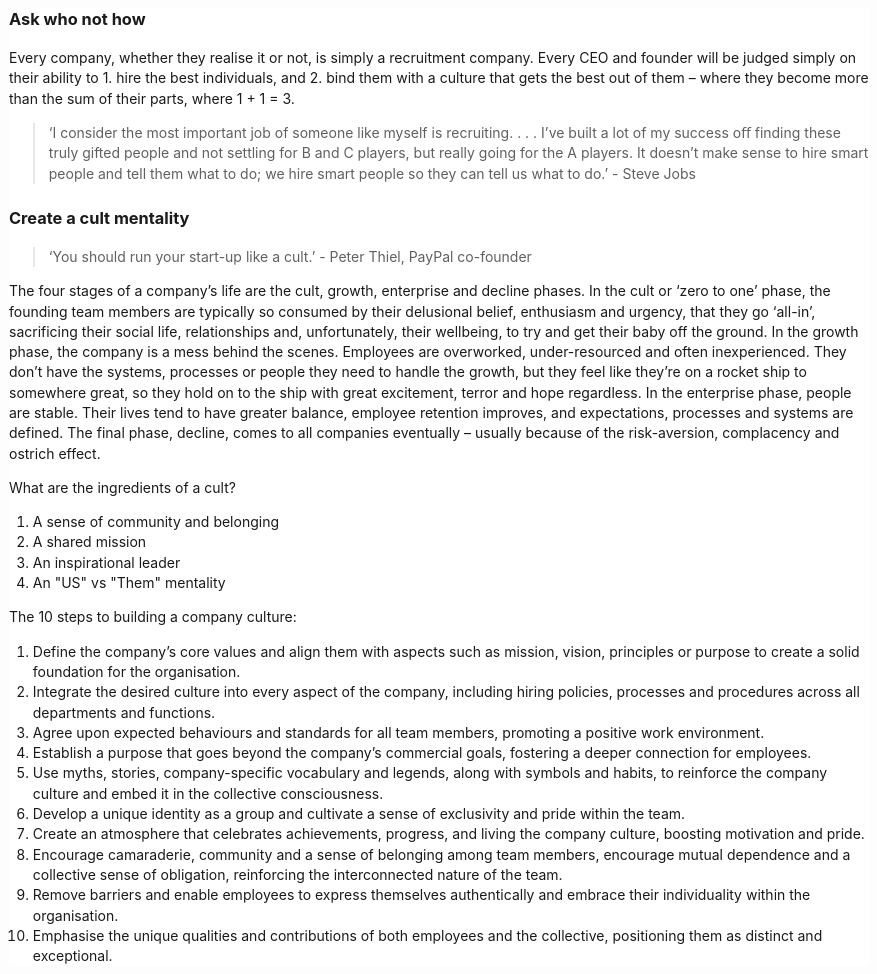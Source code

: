 ### Ask who not how

Every company, whether they realise it or not, is simply a recruitment company. Every CEO and founder will be judged simply on their ability to 1. hire the best individuals, and 2. bind them with a culture that gets the best out of them – where they become more than the sum of their parts, where 1 + 1 = 3.

> ‘I consider the most important job of someone like myself is recruiting. . . . I’ve built a lot of my success oﬀ finding these truly gifted people and not settling for B and C players, but really going for the A players. It doesn’t make sense to hire smart people and tell them what to do; we hire smart people so they can tell us what to do.’ - Steve Jobs

### Create a cult mentality

> ‘You should run your start-up like a cult.’ - Peter Thiel, PayPal co-founder

The four stages of a company’s life are the cult, growth, enterprise and decline phases. In the cult or ‘zero to one’ phase, the founding team members are typically so consumed by their delusional belief, enthusiasm and urgency, that they go ‘all-in’, sacrificing their social life, relationships and, unfortunately, their wellbeing, to try and get their baby off the ground. In the growth phase, the company is a mess behind the scenes. Employees are overworked, under-resourced and often inexperienced. They don’t have the systems, processes or people they need to handle the growth, but they feel like they’re on a rocket ship to somewhere great, so they hold on to the ship with great excitement, terror and hope regardless. In the enterprise phase, people are stable. Their lives tend to have greater balance, employee retention improves, and expectations, processes and systems are defined. The final phase, decline, comes to all companies eventually – usually because of the risk-aversion, complacency and ostrich effect.

What are the ingredients of a cult?
1. A sense of community and belonging
2. A shared mission
3. An inspirational leader
4. An "US" vs "Them" mentality

The 10 steps to building a company culture:
1. Define the company’s core values and align them with aspects such as mission, vision, principles or purpose to create a solid foundation for the organisation.
2. Integrate the desired culture into every aspect of the company, including hiring policies, processes and procedures across all departments and functions.
3. Agree upon expected behaviours and standards for all team members, promoting a positive work environment.
4. Establish a purpose that goes beyond the company’s commercial goals, fostering a deeper connection for employees.
5. Use myths, stories, company-specific vocabulary and legends, along with symbols and habits, to reinforce the company culture and embed it in the collective consciousness.
6. Develop a unique identity as a group and cultivate a sense of exclusivity and pride within the team.
7. Create an atmosphere that celebrates achievements, progress, and living the company culture, boosting motivation and pride.
8. Encourage camaraderie, community and a sense of belonging among team members, encourage mutual dependence and a collective sense of obligation, reinforcing the interconnected nature of the team.
9. Remove barriers and enable employees to express themselves authentically and embrace their individuality within the organisation.
10. Emphasise the unique qualities and contributions of both employees and the collective, positioning them as distinct and exceptional.
